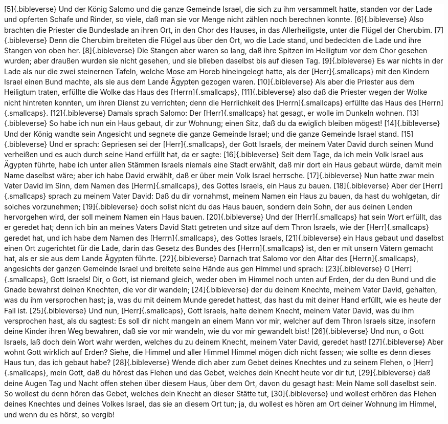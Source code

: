 [5]{.bibleverse} Und der König Salomo und die ganze Gemeinde Israel, die sich zu ihm versammelt hatte, standen vor der Lade und opferten Schafe und Rinder, so viele, daß man sie vor Menge nicht zählen noch berechnen konnte. 
[6]{.bibleverse} Also brachten die Priester die Bundeslade an ihren Ort, in den Chor des Hauses, in das Allerheiligste, unter die Flügel der Cherubim. 
[7]{.bibleverse} Denn die Cherubim breiteten die Flügel aus über den Ort, wo die Lade stand, und bedeckten die Lade und ihre Stangen von oben her. 
[8]{.bibleverse} Die Stangen aber waren so lang, daß ihre Spitzen im Heiligtum vor dem Chor gesehen wurden; aber draußen wurden sie nicht gesehen, und sie blieben daselbst bis auf diesen Tag. 
[9]{.bibleverse} Es war nichts in der Lade als nur die zwei steinernen Tafeln, welche Mose am Horeb hineingelegt hatte, als der [Herr]{.smallcaps} mit den Kindern Israel einen Bund machte, als sie aus dem Lande Ägypten gezogen waren. 
[10]{.bibleverse} Als aber die Priester aus dem Heiligtum traten, erfüllte die Wolke das Haus des [Herrn]{.smallcaps}, 
[11]{.bibleverse} also daß die Priester wegen der Wolke nicht hintreten konnten, um ihren Dienst zu verrichten; denn die Herrlichkeit des [Herrn]{.smallcaps} erfüllte das Haus des [Herrn]{.smallcaps}. 
[12]{.bibleverse} Damals sprach Salomo: Der [Herr]{.smallcaps} hat gesagt, er wolle im Dunkeln wohnen. 
[13]{.bibleverse} So habe ich nun ein Haus gebaut, dir zur Wohnung; einen Sitz, daß du da ewiglich bleiben mögest! 
[14]{.bibleverse} Und der König wandte sein Angesicht und segnete die ganze Gemeinde Israel; und die ganze Gemeinde Israel stand. 
[15]{.bibleverse} Und er sprach: Gepriesen sei der [Herr]{.smallcaps}, der Gott Israels, der meinem Vater David durch seinen Mund verheißen und es auch durch seine Hand erfüllt hat, da er sagte: 
[16]{.bibleverse} Seit dem Tage, da ich mein Volk Israel aus Ägypten führte, habe ich unter allen Stämmen Israels niemals eine Stadt erwählt, daß mir dort ein Haus gebaut würde, damit mein Name daselbst wäre; aber ich habe David erwählt, daß er über mein Volk Israel herrsche. 
[17]{.bibleverse} Nun hatte zwar mein Vater David im Sinn, dem Namen des [Herrn]{.smallcaps}, des Gottes Israels, ein Haus zu bauen. 
[18]{.bibleverse} Aber der [Herr]{.smallcaps} sprach zu meinem Vater David: Daß du dir vornahmst, meinem Namen ein Haus zu bauen, da hast du wohlgetan, dir solches vorzunehmen; 
[19]{.bibleverse} doch sollst nicht du das Haus bauen, sondern dein Sohn, der aus deinen Lenden hervorgehen wird, der soll meinem Namen ein Haus bauen. 
[20]{.bibleverse} Und der [Herr]{.smallcaps} hat sein Wort erfüllt, das er geredet hat; denn ich bin an meines Vaters David Statt getreten und sitze auf dem Thron Israels, wie der [Herr]{.smallcaps} geredet hat, und ich habe dem Namen des [Herrn]{.smallcaps}, des Gottes Israels, 
[21]{.bibleverse} ein Haus gebaut und daselbst einen Ort zugerichtet für die Lade, darin das Gesetz des Bundes des [Herrn]{.smallcaps} ist, den er mit unsern Vätern gemacht hat, als er sie aus dem Lande Ägypten führte. 
[22]{.bibleverse} Darnach trat Salomo vor den Altar des [Herrn]{.smallcaps}, angesichts der ganzen Gemeinde Israel und breitete seine Hände aus gen Himmel und sprach: 
[23]{.bibleverse} O [Herr]{.smallcaps}, Gott Israels! Dir, o Gott, ist niemand gleich, weder oben im Himmel noch unten auf Erden, der du den Bund und die Gnade bewahrst deinen Knechten, die vor dir wandeln; 
[24]{.bibleverse} der du deinem Knechte, meinem Vater David, gehalten, was du ihm versprochen hast; ja, was du mit deinem Munde geredet hattest, das hast du mit deiner Hand erfüllt, wie es heute der Fall ist. 
[25]{.bibleverse} Und nun, [Herr]{.smallcaps}, Gott Israels, halte deinem Knecht, meinem Vater David, was du ihm versprochen hast, als du sagtest: Es soll dir nicht mangeln an einem Mann vor mir, welcher auf dem Thron Israels sitze, insofern deine Kinder ihren Weg bewahren, daß sie vor mir wandeln, wie du vor mir gewandelt bist! 
[26]{.bibleverse} Und nun, o Gott Israels, laß doch dein Wort wahr werden, welches du zu deinem Knecht, meinem Vater David, geredet hast! 
[27]{.bibleverse} Aber wohnt Gott wirklich auf Erden? Siehe, die Himmel und aller Himmel Himmel mögen dich nicht fassen; wie sollte es denn dieses Haus tun, das ich gebaut habe? 
[28]{.bibleverse} Wende dich aber zum Gebet deines Knechtes und zu seinem Flehen, o [Herr]{.smallcaps}, mein Gott, daß du hörest das Flehen und das Gebet, welches dein Knecht heute vor dir tut, 
[29]{.bibleverse} daß deine Augen Tag und Nacht offen stehen über diesem Haus, über dem Ort, davon du gesagt hast: Mein Name soll daselbst sein. So wollest du denn hören das Gebet, welches dein Knecht an dieser Stätte tut, 
[30]{.bibleverse} und wollest erhören das Flehen deines Knechtes und deines Volkes Israel, das sie an diesem Ort tun; ja, du wollest es hören am Ort deiner Wohnung im Himmel, und wenn du es hörst, so vergib! 